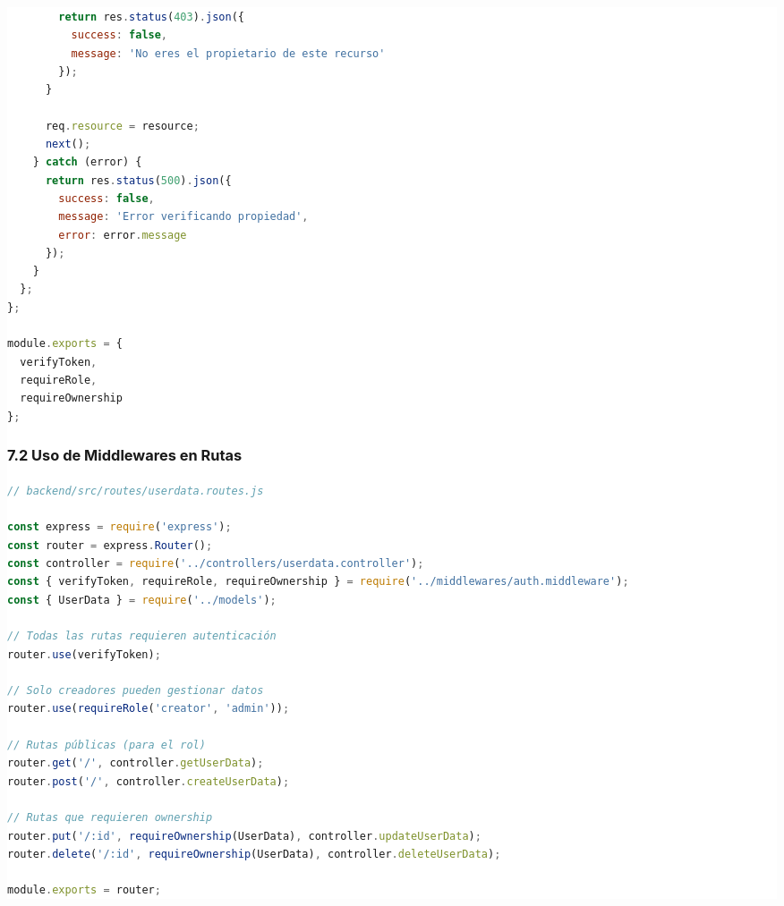 ```javascript
        return res.status(403).json({
          success: false,
          message: 'No eres el propietario de este recurso'
        });
      }

      req.resource = resource;
      next();
    } catch (error) {
      return res.status(500).json({
        success: false,
        message: 'Error verificando propiedad',
        error: error.message
      });
    }
  };
};

module.exports = {
  verifyToken,
  requireRole,
  requireOwnership
};
```

### 7.2 Uso de Middlewares en Rutas

```javascript
// backend/src/routes/userdata.routes.js

const express = require('express');
const router = express.Router();
const controller = require('../controllers/userdata.controller');
const { verifyToken, requireRole, requireOwnership } = require('../middlewares/auth.middleware');
const { UserData } = require('../models');

// Todas las rutas requieren autenticación
router.use(verifyToken);

// Solo creadores pueden gestionar datos
router.use(requireRole('creator', 'admin'));

// Rutas públicas (para el rol)
router.get('/', controller.getUserData);
router.post('/', controller.createUserData);

// Rutas que requieren ownership
router.put('/:id', requireOwnership(UserData), controller.updateUserData);
router.delete('/:id', requireOwnership(UserData), controller.deleteUserData);

module.exports = router;
```
